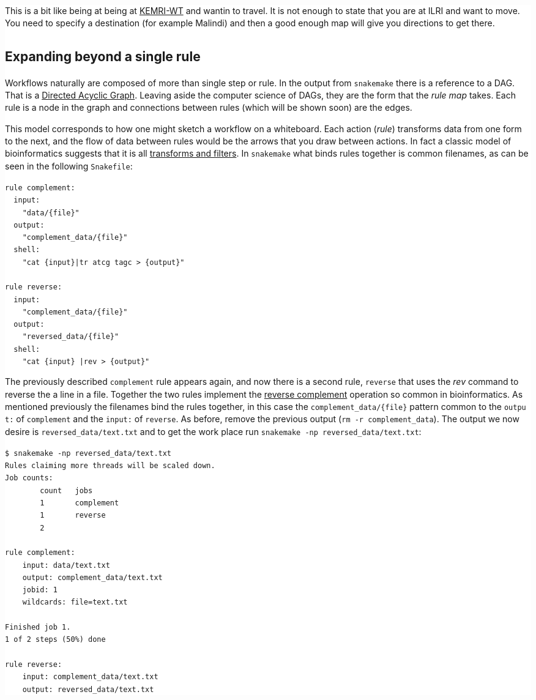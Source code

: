 This is a bit like being at being at [KEMRI-WT](https://www.kemri-wellcome.org/) and wantin to travel. It is not enough to state that you are at ILRI and want to move. You need to specify a destination (for example Malindi) and then a good enough map will give you directions to get there.


## Expanding beyond a single rule

Workflows naturally are composed of more than single step or rule. In the output from `snakemake` there is a reference to a DAG. That is a [Directed Acyclic Graph](https://en.wikipedia.org/wiki/Directed_acyclic_graph). Leaving aside the computer science of DAGs, they are the form that the *rule map* takes. Each rule is a node in the graph and connections between rules (which will be shown soon) are the edges.

This model corresponds to how one might sketch a workflow on a whiteboard. Each action (*rule*) transforms data from one form to the next, and the flow of data between rules would be the arrows that you draw between actions. In fact a classic model of bioinformatics suggests that it is all [transforms and filters](https://academic.oup.com/bioinformatics/article/30/17/i601/201260). In `snakemake` what binds rules together is common filenames, as can be seen in the following `Snakefile`:

```
rule complement:
  input:
    "data/{file}"
  output:
    "complement_data/{file}"
  shell:
    "cat {input}|tr atcg tagc > {output}"

rule reverse:
  input:
    "complement_data/{file}"
  output:
    "reversed_data/{file}"
  shell:
    "cat {input} |rev > {output}"
```

The previously described `complement` rule appears again, and now there is a second rule, `reverse` that uses the *rev* command to reverse the a line in a file. Together the two rules implement the [reverse complement](http://genewarrior.com/docs/exp_revcomp.jsp) operation so common in bioinformatics. As mentioned previously the filenames bind the rules together, in this case the `complement_data/{file}` pattern common to the `output:` of `complement` and the `input:` of `reverse`. As before, remove the previous output (`rm -r complement_data`). The output we now desire is `reversed_data/text.txt` and to get the work place run `snakemake -np reversed_data/text.txt`:

```
$ snakemake -np reversed_data/text.txt
Rules claiming more threads will be scaled down.
Job counts:
        count   jobs
        1       complement
        1       reverse
        2

rule complement:
    input: data/text.txt
    output: complement_data/text.txt
    jobid: 1
    wildcards: file=text.txt

Finished job 1.
1 of 2 steps (50%) done

rule reverse:
    input: complement_data/text.txt
    output: reversed_data/text.txt
```